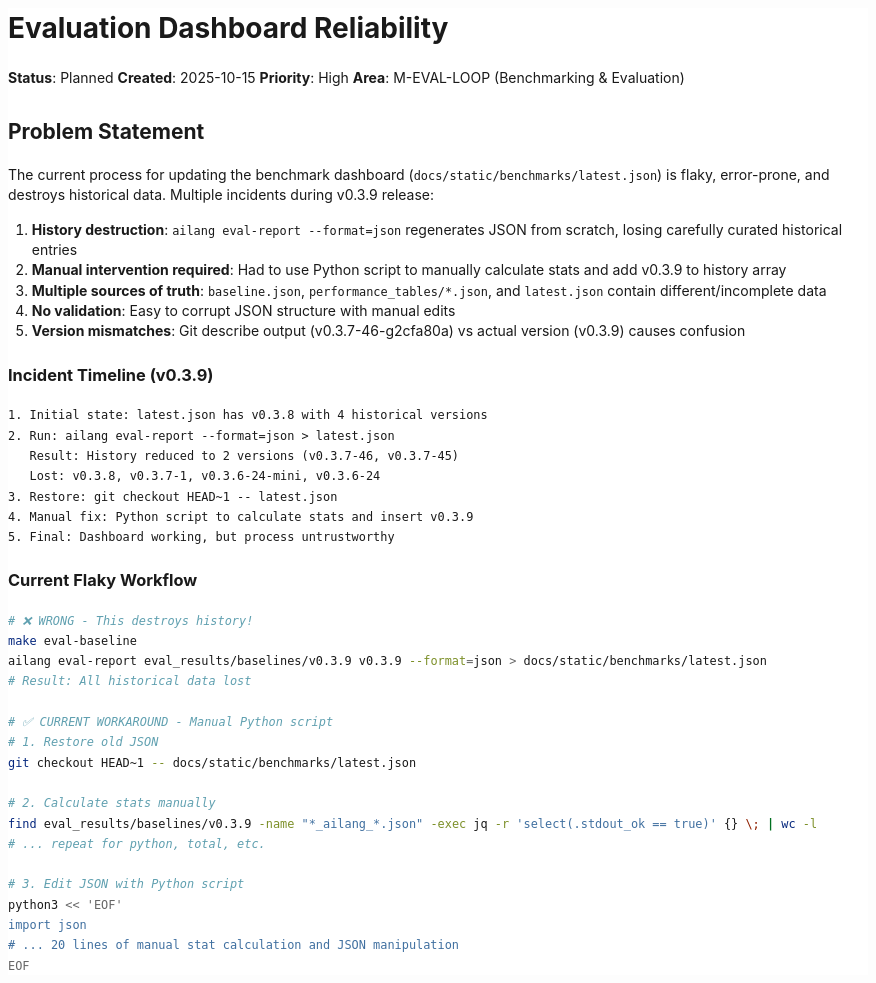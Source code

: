 # Evaluation Dashboard Reliability

**Status**: Planned
**Created**: 2025-10-15
**Priority**: High
**Area**: M-EVAL-LOOP (Benchmarking & Evaluation)

## Problem Statement

The current process for updating the benchmark dashboard (`docs/static/benchmarks/latest.json`) is flaky, error-prone, and destroys historical data. Multiple incidents during v0.3.9 release:

1. **History destruction**: `ailang eval-report --format=json` regenerates JSON from scratch, losing carefully curated historical entries
2. **Manual intervention required**: Had to use Python script to manually calculate stats and add v0.3.9 to history array
3. **Multiple sources of truth**: `baseline.json`, `performance_tables/*.json`, and `latest.json` contain different/incomplete data
4. **No validation**: Easy to corrupt JSON structure with manual edits
5. **Version mismatches**: Git describe output (v0.3.7-46-g2cfa80a) vs actual version (v0.3.9) causes confusion

### Incident Timeline (v0.3.9)

```
1. Initial state: latest.json has v0.3.8 with 4 historical versions
2. Run: ailang eval-report --format=json > latest.json
   Result: History reduced to 2 versions (v0.3.7-46, v0.3.7-45)
   Lost: v0.3.8, v0.3.7-1, v0.3.6-24-mini, v0.3.6-24
3. Restore: git checkout HEAD~1 -- latest.json
4. Manual fix: Python script to calculate stats and insert v0.3.9
5. Final: Dashboard working, but process untrustworthy
```

### Current Flaky Workflow

```bash
# ❌ WRONG - This destroys history!
make eval-baseline
ailang eval-report eval_results/baselines/v0.3.9 v0.3.9 --format=json > docs/static/benchmarks/latest.json
# Result: All historical data lost

# ✅ CURRENT WORKAROUND - Manual Python script
# 1. Restore old JSON
git checkout HEAD~1 -- docs/static/benchmarks/latest.json

# 2. Calculate stats manually
find eval_results/baselines/v0.3.9 -name "*_ailang_*.json" -exec jq -r 'select(.stdout_ok == true)' {} \; | wc -l
# ... repeat for python, total, etc.

# 3. Edit JSON with Python script
python3 << 'EOF'
import json
# ... 20 lines of manual stat calculation and JSON manipulation
EOF
```
